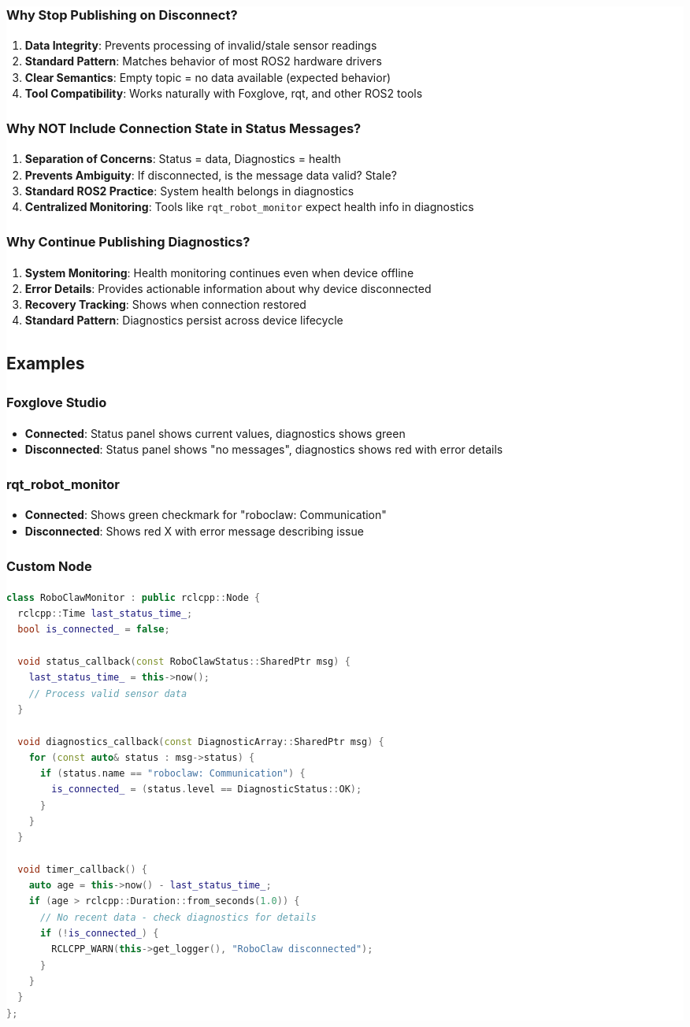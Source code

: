 ### Why Stop Publishing on Disconnect?
1. **Data Integrity**: Prevents processing of invalid/stale sensor readings
2. **Standard Pattern**: Matches behavior of most ROS2 hardware drivers
3. **Clear Semantics**: Empty topic = no data available (expected behavior)
4. **Tool Compatibility**: Works naturally with Foxglove, rqt, and other ROS2 tools

### Why NOT Include Connection State in Status Messages?
1. **Separation of Concerns**: Status = data, Diagnostics = health
2. **Prevents Ambiguity**: If disconnected, is the message data valid? Stale?
3. **Standard ROS2 Practice**: System health belongs in diagnostics
4. **Centralized Monitoring**: Tools like `rqt_robot_monitor` expect health info in diagnostics

### Why Continue Publishing Diagnostics?
1. **System Monitoring**: Health monitoring continues even when device offline
2. **Error Details**: Provides actionable information about why device disconnected
3. **Recovery Tracking**: Shows when connection restored
4. **Standard Pattern**: Diagnostics persist across device lifecycle

## Examples

### Foxglove Studio
- **Connected**: Status panel shows current values, diagnostics shows green
- **Disconnected**: Status panel shows "no messages", diagnostics shows red with error details

### rqt_robot_monitor
- **Connected**: Shows green checkmark for "roboclaw: Communication"
- **Disconnected**: Shows red X with error message describing issue

### Custom Node
```cpp
class RoboClawMonitor : public rclcpp::Node {
  rclcpp::Time last_status_time_;
  bool is_connected_ = false;
  
  void status_callback(const RoboClawStatus::SharedPtr msg) {
    last_status_time_ = this->now();
    // Process valid sensor data
  }
  
  void diagnostics_callback(const DiagnosticArray::SharedPtr msg) {
    for (const auto& status : msg->status) {
      if (status.name == "roboclaw: Communication") {
        is_connected_ = (status.level == DiagnosticStatus::OK);
      }
    }
  }
  
  void timer_callback() {
    auto age = this->now() - last_status_time_;
    if (age > rclcpp::Duration::from_seconds(1.0)) {
      // No recent data - check diagnostics for details
      if (!is_connected_) {
        RCLCPP_WARN(this->get_logger(), "RoboClaw disconnected");
      }
    }
  }
};
```
